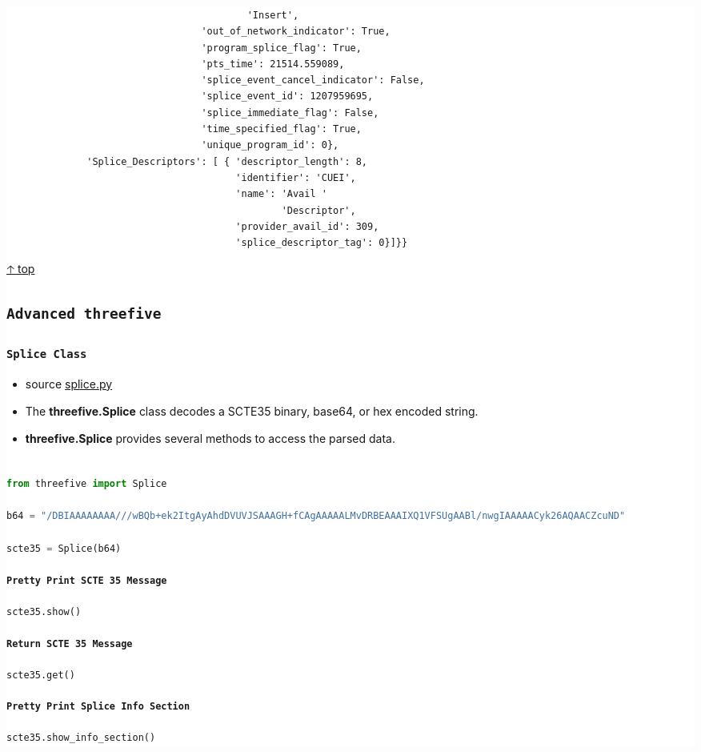 ```python3
                                          'Insert',
                                  'out_of_network_indicator': True,
                                  'program_splice_flag': True,
                                  'pts_time': 21514.559089,
                                  'splice_event_cancel_indicator': False,
                                  'splice_event_id': 1207959695,
                                  'splice_immediate_flag': False,
                                  'time_specified_flag': True,
                                  'unique_program_id': 0},
              'Splice_Descriptors': [ { 'descriptor_length': 8,
                                        'identifier': 'CUEI',
                                        'name': 'Avail '
                                                'Descriptor',
                                        'provider_avail_id': 309,
                                        'splice_descriptor_tag': 0}]}}

```

 [🡡 top](#threefive)
 

## ```Advanced threefive```

###  ```Splice Class```  
   *  source [splice.py](https://github.com/futzu/SCTE35-threefive/blob/master/threefive/splice.py)

   *  The __threefive.Splice__ class decodes a SCTE35 binary, base64, or hex encoded string. 
   *  __threefive.Splice__ provides several methods to access the parsed data.

```python

from threefive import Splice

b64 = "/DBIAAAAAAAA///wBQb+ek2ItgAyAhdDVUVJSAAAGH+fCAgAAAAALMvDRBEAAAIXQ1VFSUgAABl/nwgIAAAAACyk26AQAACZcuND"

scte35 = Splice(b64)

````
#### ```Pretty Print SCTE 35 Message```
```python
scte35.show()
```

#### ```Return SCTE 35 Message```
```python
scte35.get()
```

#### ```Pretty Print Splice Info Section```
```python
scte35.show_info_section()
```
